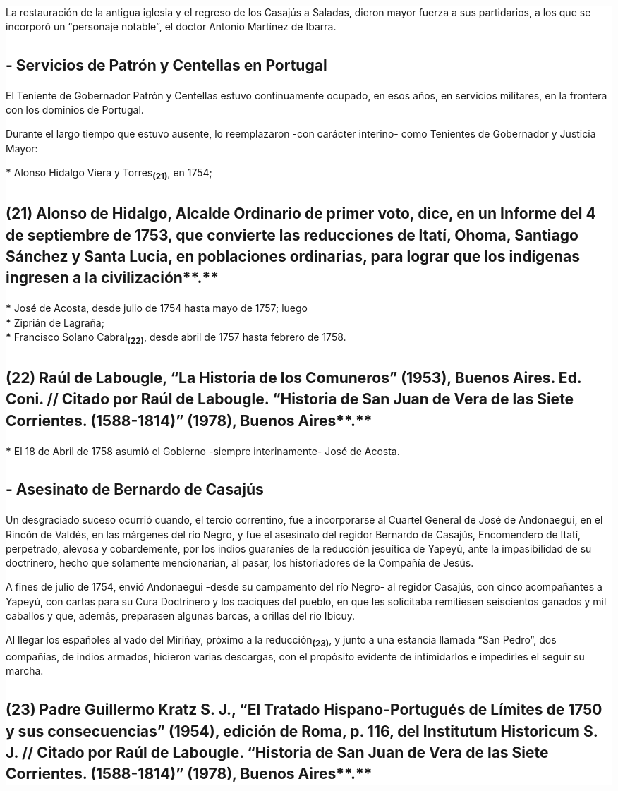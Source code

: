 La restauración de la antigua iglesia y el regreso de los Casajús a Saladas, dieron mayor fuerza a sus partidarios, a los que se incorporó un “personaje notable”, el doctor Antonio Martínez de Ibarra.

## **\- Servicios de Patrón y Centellas en Portugal**

El Teniente de Gobernador Patrón y Centellas estuvo continuamente ocupado, en esos años, en servicios militares, en la frontera con los dominios de Portugal.

Durante el largo tiempo que estuvo ausente, lo reemplazaron -con carácter interino- como Tenientes de Gobernador y Justicia Mayor:

**\*** Alonso Hidalgo Viera y Torres<sub><strong>(21)</strong></sub>, en 1754;

## **(21)** **Alonso de Hidalgo, Alcalde Ordinario de primer voto, dice, en un Informe del 4 de septiembre de 1753, que convierte las reducciones de ltatí, Ohoma, Santiago Sánchez y Santa Lucía, en poblaciones ordinarias, para lograr que los indígenas ingresen a la civilización****.**

**\*** José de Acosta, desde julio de 1754 hasta mayo de 1757; luego  
**\*** Ziprián de Lagraña;  
**\*** Francisco Solano Cabral<sub><strong>(22)</strong></sub>, desde abril de 1757 hasta febrero de 1758.

## **(22)** **Raúl de Labougle, “La Historia de los Comuneros” (1953), Buenos Aires. Ed. Coni. // Citado por Raúl de Labougle. “Historia de San Juan de Vera de las Siete Corrientes. (1588-1814)” (1978), Buenos Aires****.**

**\*** El 18 de Abril de 1758 asumió el Gobierno -siempre interinamente- José de Acosta.

## **\- Asesinato de Bernardo de Casajús**

Un desgraciado suceso ocurrió cuando, el tercio correntino, fue a incorporarse al Cuartel General de José de Andonaegui, en el Rincón de Valdés, en las márgenes del río Negro, y fue el asesinato del regidor Bernardo de Casajús, Encomendero de Itatí, perpetrado, alevosa y cobardemente, por los indios guaraníes de la reducción jesuítica de Yapeyú, ante la impasibilidad de su doctrinero, hecho que solamente mencionarían, al pasar, los historiadores de la Compañía de Jesús.

A fines de julio de 1754, envió Andonaegui -desde su campamento del río Negro- al regidor Casajús, con cinco acompañantes a Yapeyú, con cartas para su Cura Doctrinero y los caciques del pueblo, en que les solicitaba remitiesen seiscientos ganados y mil caballos y que, además, preparasen algunas barcas, a orillas del río Ibicuy.

Al llegar los españoles al vado del Miriñay, próximo a la reducción<sub><strong>(23)</strong></sub>, y junto a una estancia llamada “San Pedro”, dos compañías, de indios armados, hicieron varias descargas, con el propósito evidente de intimidarlos e impedirles el seguir su marcha.

## **(23)** **Padre Guillermo Kratz S. J., “El Tratado Hispano-Portugués de Límites de 1750 y sus consecuencias” (1954), edición de Roma, p. 116, del Institutum Historicum S. J. // Citado por Raúl de Labougle. “Historia de San Juan de Vera de las Siete Corrientes. (1588-1814)” (1978), Buenos Aires****.**
